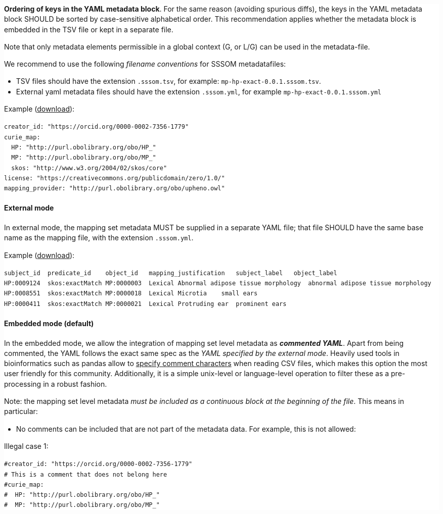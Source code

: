 **Ordering of keys in the YAML metadata block**. For the same reason (avoiding spurious diffs), the keys in the YAML metadata block SHOULD be sorted by case-sensitive alphabetical order. This recommendation applies whether the metadata block is embedded in the TSV file or kept in a separate file.

Note that only metadata elements permissible in a global context (G, or L/G) can be used in the metadata-file.

We recommend to use the following *filename conventions* for SSSOM metadatafiles:

- TSV files should have the extension `.sssom.tsv`, for example: `mp-hp-exact-0.0.1.sssom.tsv`.
- External yaml metadata files should have the extension `.sssom.yml`, for example `mp-hp-exact-0.0.1.sssom.yml`

Example ([download](https://raw.githubusercontent.com/mapping-commons/sssom/master/examples/external/mp-hp-exact-0.0.1.sssom.yml)):

```
creator_id: "https://orcid.org/0000-0002-7356-1779"
curie_map: 
  HP: "http://purl.obolibrary.org/obo/HP_"
  MP: "http://purl.obolibrary.org/obo/MP_"
  skos: "http://www.w3.org/2004/02/skos/core"
license: "https://creativecommons.org/publicdomain/zero/1.0/"
mapping_provider: "http://purl.obolibrary.org/obo/upheno.owl"
```

#### External mode 

In external mode, the mapping set metadata MUST be supplied in a separate YAML file; that file SHOULD have the same base name as the mapping file, with the extension `.sssom.yml`.

Example ([download](https://raw.githubusercontent.com/mapping-commons/sssom/master/examples/external/mp-hp-exact-0.0.1.sssom.tsv)):

```
subject_id	predicate_id	object_id	mapping_justification	subject_label	object_label
HP:0009124	skos:exactMatch	MP:0000003	Lexical	Abnormal adipose tissue morphology	abnormal adipose tissue morphology
HP:0008551	skos:exactMatch	MP:0000018	Lexical	Microtia	small ears
HP:0000411	skos:exactMatch	MP:0000021	Lexical	Protruding ear	prominent ears
```

#### Embedded mode (default)

In the embedded mode, we allow the integration of mapping set level metadata as **_commented YAML_**. Apart from being commented, the YAML follows the exact same spec as the *YAML specified by the external mode*. Heavily used tools in bioinformatics such as pandas allow to [specify comment characters](https://pandas.pydata.org/pandas-docs/stable/reference/api/pandas.read_csv.html) when reading CSV files, which makes this option the most user friendly for this community. Additionally, it is a simple unix-level or language-level operation to filter these as a pre-processing in a robust fashion.

Note: the mapping set level metadata _must be included as a continuous block at the beginning of the file_. This means in particular: 
- No comments can be included that are not part of the metadata data. For example, this is not allowed:

Illegal case 1:
```
#creator_id: "https://orcid.org/0000-0002-7356-1779"
# This is a comment that does not belong here
#curie_map: 
#  HP: "http://purl.obolibrary.org/obo/HP_"
#  MP: "http://purl.obolibrary.org/obo/MP_"
```
